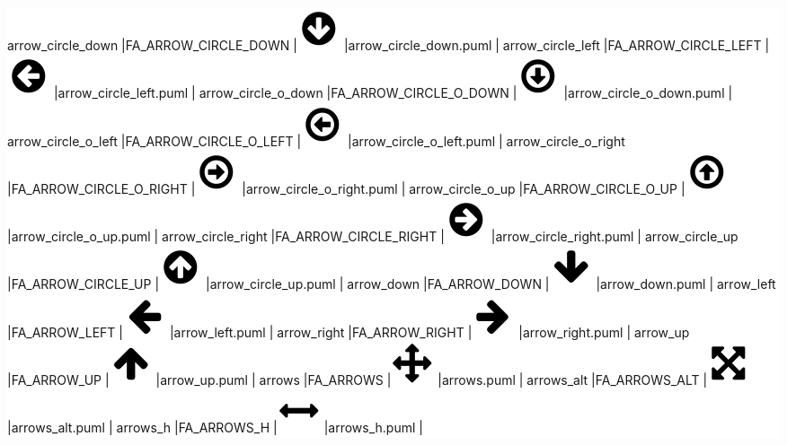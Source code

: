 arrow_circle_down |FA_ARROW_CIRCLE_DOWN |![image-arrow_circle_down](arrow_circle_down.png) |arrow_circle_down.puml |
arrow_circle_left |FA_ARROW_CIRCLE_LEFT |![image-arrow_circle_left](arrow_circle_left.png) |arrow_circle_left.puml |
arrow_circle_o_down |FA_ARROW_CIRCLE_O_DOWN |![image-arrow_circle_o_down](arrow_circle_o_down.png) |arrow_circle_o_down.puml |
arrow_circle_o_left |FA_ARROW_CIRCLE_O_LEFT |![image-arrow_circle_o_left](arrow_circle_o_left.png) |arrow_circle_o_left.puml |
arrow_circle_o_right |FA_ARROW_CIRCLE_O_RIGHT |![image-arrow_circle_o_right](arrow_circle_o_right.png) |arrow_circle_o_right.puml |
arrow_circle_o_up |FA_ARROW_CIRCLE_O_UP |![image-arrow_circle_o_up](arrow_circle_o_up.png) |arrow_circle_o_up.puml |
arrow_circle_right |FA_ARROW_CIRCLE_RIGHT |![image-arrow_circle_right](arrow_circle_right.png) |arrow_circle_right.puml |
arrow_circle_up |FA_ARROW_CIRCLE_UP |![image-arrow_circle_up](arrow_circle_up.png) |arrow_circle_up.puml |
arrow_down |FA_ARROW_DOWN |![image-arrow_down](arrow_down.png) |arrow_down.puml |
arrow_left |FA_ARROW_LEFT |![image-arrow_left](arrow_left.png) |arrow_left.puml |
arrow_right |FA_ARROW_RIGHT |![image-arrow_right](arrow_right.png) |arrow_right.puml |
arrow_up |FA_ARROW_UP |![image-arrow_up](arrow_up.png) |arrow_up.puml |
arrows |FA_ARROWS |![image-arrows](arrows.png) |arrows.puml |
arrows_alt |FA_ARROWS_ALT |![image-arrows_alt](arrows_alt.png) |arrows_alt.puml |
arrows_h |FA_ARROWS_H |![image-arrows_h](arrows_h.png) |arrows_h.puml |